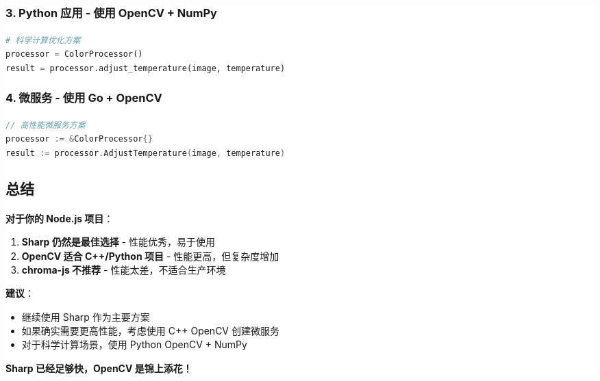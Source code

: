 ### 3. **Python 应用** - 使用 OpenCV + NumPy
```python
# 科学计算优化方案
processor = ColorProcessor()
result = processor.adjust_temperature(image, temperature)
```

### 4. **微服务** - 使用 Go + OpenCV
```go
// 高性能微服务方案
processor := &ColorProcessor{}
result := processor.AdjustTemperature(image, temperature)
```

## 总结

**对于你的 Node.js 项目**：

1. **Sharp 仍然是最佳选择** - 性能优秀，易于使用
2. **OpenCV 适合 C++/Python 项目** - 性能更高，但复杂度增加
3. **chroma-js 不推荐** - 性能太差，不适合生产环境

**建议**：
- 继续使用 Sharp 作为主要方案
- 如果确实需要更高性能，考虑使用 C++ OpenCV 创建微服务
- 对于科学计算场景，使用 Python OpenCV + NumPy

**Sharp 已经足够快，OpenCV 是锦上添花！**
